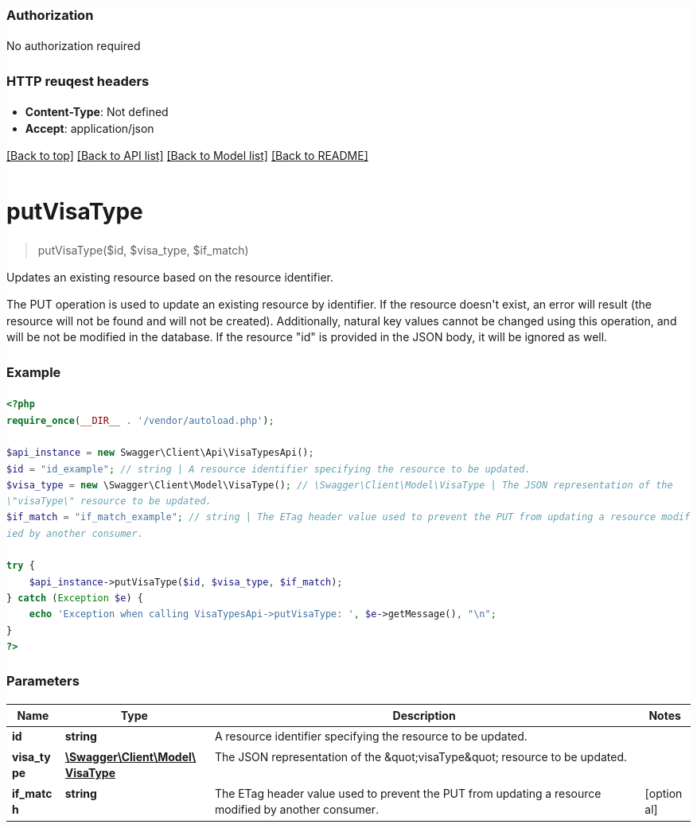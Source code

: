 ### Authorization

No authorization required

### HTTP reuqest headers

 - **Content-Type**: Not defined
 - **Accept**: application/json

[[Back to top]](#) [[Back to API list]](../README.md#documentation-for-api-endpoints) [[Back to Model list]](../README.md#documentation-for-models) [[Back to README]](../README.md)

# **putVisaType**
> putVisaType($id, $visa_type, $if_match)

Updates an existing resource based on the resource identifier.

The PUT operation is used to update an existing resource by identifier.  If the resource doesn't exist, an error will result (the resource will not be found and will not be created).  Additionally, natural key values cannot be changed using this operation, and will be not be modified in the database.  If the resource \"id\" is provided in the JSON body, it will be ignored as well.

### Example 
```php
<?php
require_once(__DIR__ . '/vendor/autoload.php');

$api_instance = new Swagger\Client\Api\VisaTypesApi();
$id = "id_example"; // string | A resource identifier specifying the resource to be updated.
$visa_type = new \Swagger\Client\Model\VisaType(); // \Swagger\Client\Model\VisaType | The JSON representation of the \"visaType\" resource to be updated.
$if_match = "if_match_example"; // string | The ETag header value used to prevent the PUT from updating a resource modified by another consumer.

try { 
    $api_instance->putVisaType($id, $visa_type, $if_match);
} catch (Exception $e) {
    echo 'Exception when calling VisaTypesApi->putVisaType: ', $e->getMessage(), "\n";
}
?>
```

### Parameters

Name | Type | Description  | Notes
------------- | ------------- | ------------- | -------------
 **id** | **string**| A resource identifier specifying the resource to be updated. | 
 **visa_type** | [**\Swagger\Client\Model\VisaType**](\Swagger\Client\Model\VisaType.md)| The JSON representation of the \&quot;visaType\&quot; resource to be updated. | 
 **if_match** | **string**| The ETag header value used to prevent the PUT from updating a resource modified by another consumer. | [optional] 
